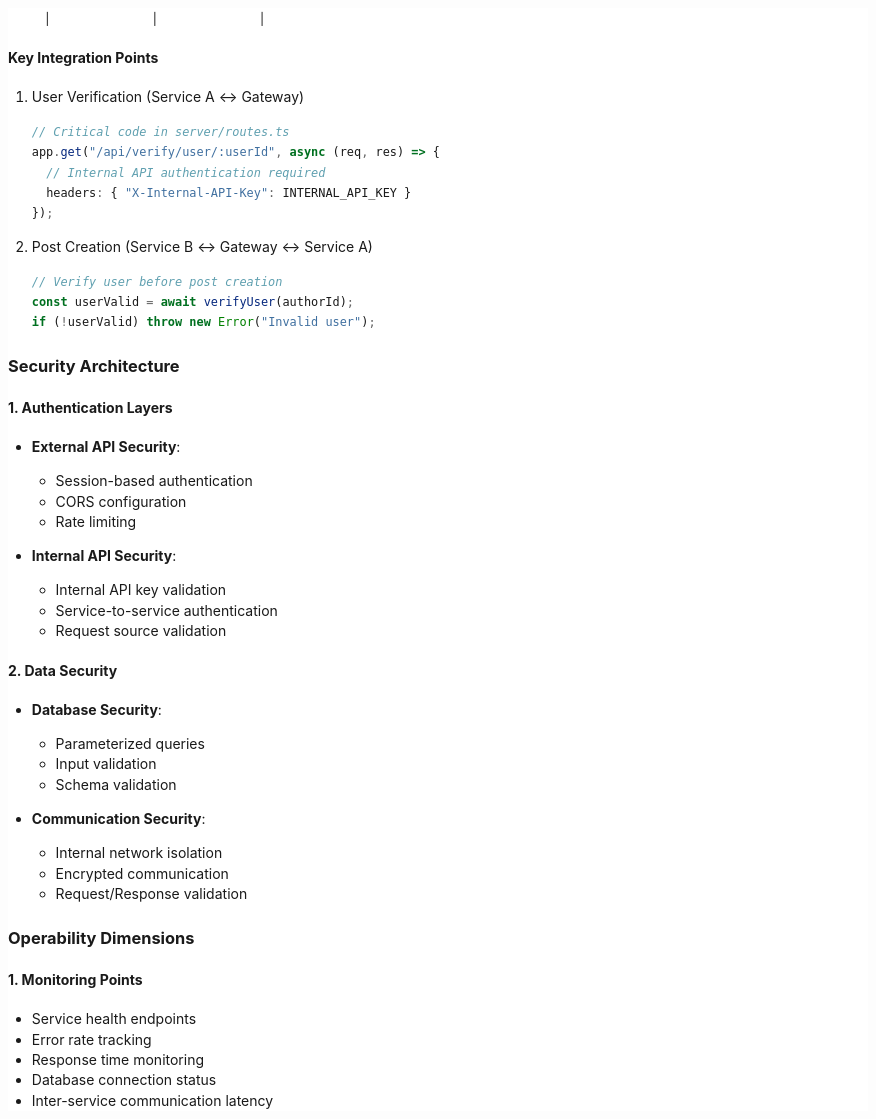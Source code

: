 ```
     │              │              │
```

#### Key Integration Points
1. User Verification (Service A ↔ Gateway)
   ```typescript
   // Critical code in server/routes.ts
   app.get("/api/verify/user/:userId", async (req, res) => {
     // Internal API authentication required
     headers: { "X-Internal-API-Key": INTERNAL_API_KEY }
   });
   ```

2. Post Creation (Service B ↔ Gateway ↔ Service A)
   ```typescript
   // Verify user before post creation
   const userValid = await verifyUser(authorId);
   if (!userValid) throw new Error("Invalid user");
   ```

### Security Architecture

#### 1. Authentication Layers
- **External API Security**:
  - Session-based authentication
  - CORS configuration
  - Rate limiting

- **Internal API Security**:
  - Internal API key validation
  - Service-to-service authentication
  - Request source validation

#### 2. Data Security
- **Database Security**:
  - Parameterized queries
  - Input validation
  - Schema validation

- **Communication Security**:
  - Internal network isolation
  - Encrypted communication
  - Request/Response validation

### Operability Dimensions

#### 1. Monitoring Points
- Service health endpoints
- Error rate tracking
- Response time monitoring
- Database connection status
- Inter-service communication latency
